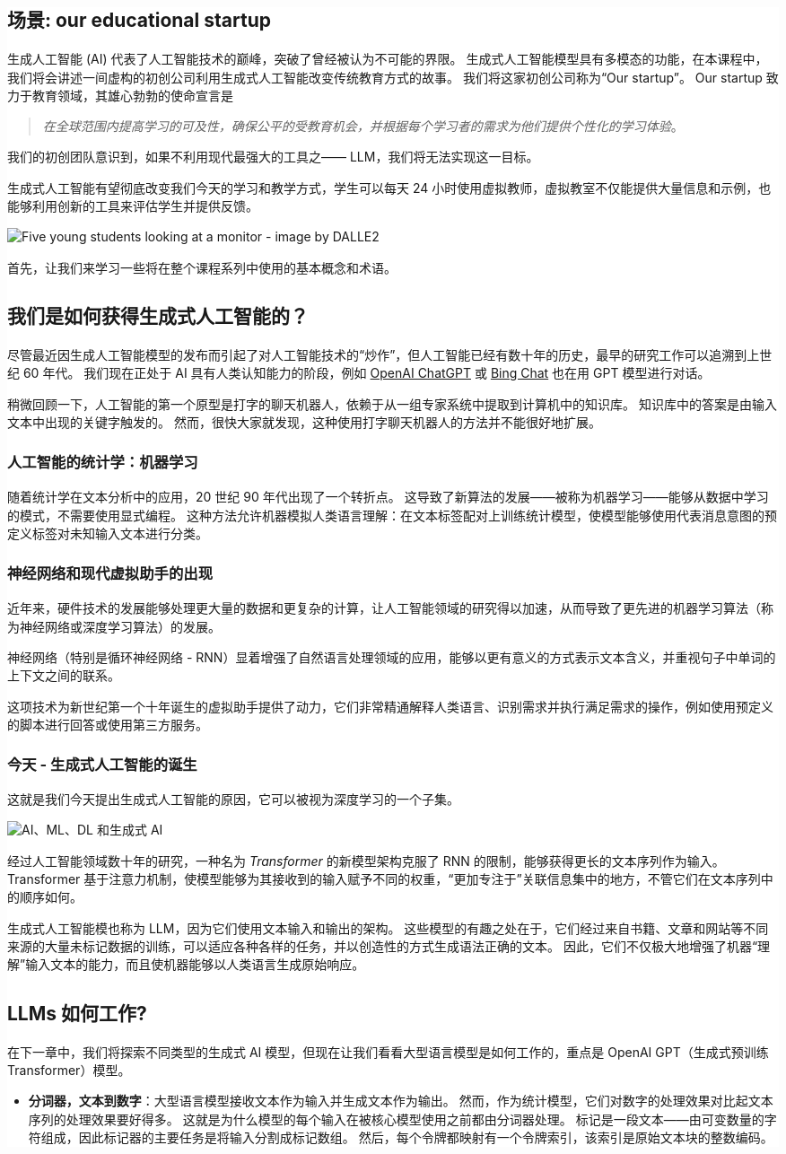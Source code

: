 ## 场景: our educational startup

生成人工智能 (AI) 代表了人工智能技术的巅峰，突破了曾经被认为不可能的界限。 生成式人工智能模型具有多模态的功能，在本课程中，我们将会讲述一间虚构的初创公司利用生成式人工智能改变传统教育方式的故事。 我们将这家初创公司称为“Our startup”。 Our startup 致力于教育领域，其雄心勃勃的使命宣言是

> _在全球范围内提高学习的可及性，确保公平的受教育机会，并根据每个学习者的需求为他们提供个性化的学习体验_。

我们的初创团队意识到，如果不利用现代最强大的工具之—— LLM，我们将无法实现这一目标。

生成式人工智能有望彻底改变我们今天的学习和教学方式，学生可以每天 24 小时使用虚拟教师，虚拟教室不仅能提供大量信息和示例，也能够利用创新的工具来评估学生并提供反馈。

![Five young students looking at a monitor - image by DALLE2](../../images/students-by-DALLE2.png?WT.mc_id=academic-105485-koreyst)

首先，让我们来学习一些将在整个课程系列中使用的基本概念和术语。

## 我们是如何获得生成式人工智能的？

尽管最近因生成人工智能模型的发布而引起了对人工智能技术的“炒作”，但人工智能已经有数十年的历史，最早的研究工作可以追溯到上世纪 60 年代。 我们现在正处于 AI 具有人类认知能力的阶段，例如 [OpenAI ChatGPT](https://openai.com/chatgpt?WT.mc_id=academic-105485-koreyst) 或 [Bing Chat](https://www.microsoft.com/edge/features/bing-chat?WT.mc_id=academic-105485-koreyst) 也在用 GPT 模型进行对话。

稍微回顾一下，人工智能的第一个原型是打字的聊天机器人，依赖于从一组专家系统中提取到计算机中的知识库。 知识库中的答案是由输入文本中出现的关键字触发的。
然而，很快大家就发现，这种使用打字聊天机器人的方法并不能很好地扩展。

### 人工智能的统计学：机器学习

随着统计学在文本分析中的应用，20 世纪 90 年代出现了一个转折点。 这导致了新算法的发展——被称为机器学习——能够从数据中学习的模式，不需要使用显式编程。 这种方法允许机器模拟人类语言理解：在文本标签配对上训练统计模型，使模型能够使用代表消息意图的预定义标签对未知输入文本进行分类。

### 神经网络和现代虚拟助手的出现

近年来，硬件技术的发展能够处理更大量的数据和更复杂的计算，让人工智能领域的研究得以加速，从而导致了更先进的机器学习算法（称为神经网络或深度学习算法）的发展。

神经网络（特别是循环神经网络 - RNN）显着增强了自然语言处理领域的应用，能够以更有意义的方式表示文本含义，并重视句子中单词的上下文之间的联系。

这项技术为新世纪第一个十年诞生的虚拟助手提供了动力，它们非常精通解释人类语言、识别需求并执行满足需求的操作，例如使用预定义的脚本进行回答或使用第三方服务。

### 今天 - 生成式人工智能的诞生

这就是我们今天提出生成式人工智能的原因，它可以被视为深度学习的一个子集。

![AI、ML、DL 和生成式 AI](../../images/AI-diagram.png?WT.mc_id=academic-105485-koreyst)

经过人工智能领域数十年的研究，一种名为 _Transformer_ 的新模型架构克服了 RNN 的限制，能够获得更长的文本序列作为输入。 Transformer 基于注意力机制，使模型能够为其接收到的输入赋予不同的权重，“更加专注于”关联信息集中的地方，不管它们在文本序列中的顺序如何。

生成式人工智能模也称为 LLM，因为它们使用文本输入和输出的架构。 这些模型的有趣之处在于，它们经过来自书籍、文章和网站等不同来源的大量未标记数据的训练，可以适应各种各样的任务，并以创造性的方式生成语法正确的文本。 因此，它们不仅极大地增强了机器“理解”输入文本的能力，而且使机器能够以人类语言生成原始响应。

## LLMs 如何工作?

在下一章中，我们将探索不同类型的生成式 AI 模型，但现在让我们看看大型语言模型是如何工作的，重点是 OpenAI GPT（生成式预训练 Transformer）模型。

- **分词器，文本到数字**：大型语言模型接收文本作为输入并生成文本作为输出。 然而，作为统计模型，它们对数字的处理效果对比起文本序列的处理效果要好得多。 这就是为什么模型的每个输入在被核心模型使用之前都由分词器处理。 标记是一段文本——由可变数量的字符组成，因此标记器的主要任务是将输入分割成标记数组。 然后，每个令牌都映射有一个令牌索引，该索引是原始文本块的整数编码。
